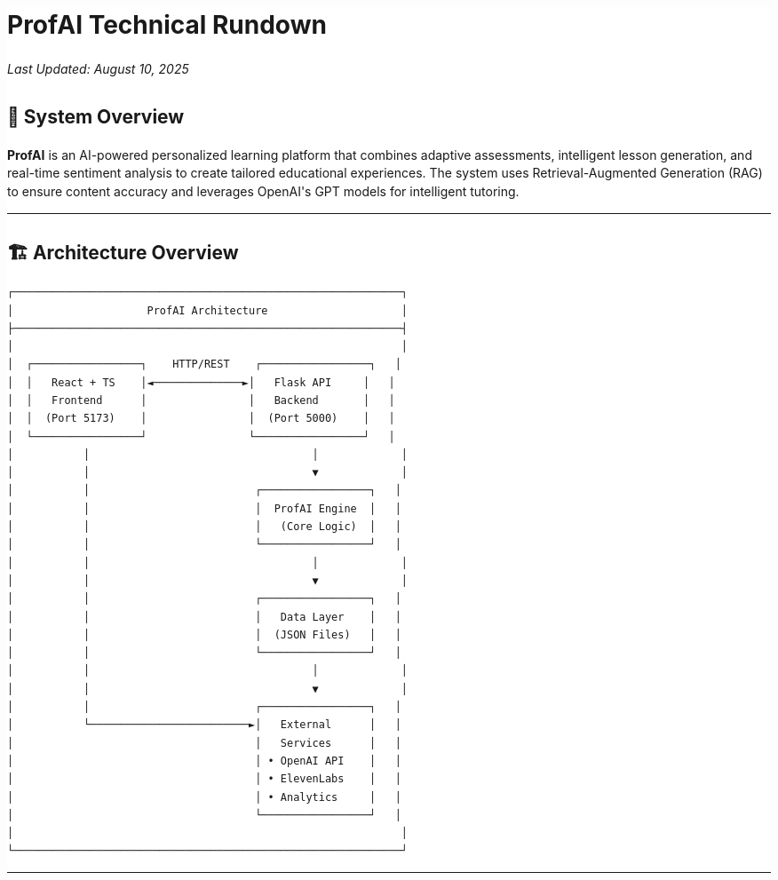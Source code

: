# ProfAI Technical Rundown

*Last Updated: August 10, 2025*

## 🎯 System Overview

**ProfAI** is an AI-powered personalized learning platform that combines adaptive assessments, intelligent lesson generation, and real-time sentiment analysis to create tailored educational experiences. The system uses Retrieval-Augmented Generation (RAG) to ensure content accuracy and leverages OpenAI's GPT models for intelligent tutoring.

---

## 🏗️ Architecture Overview

```
┌─────────────────────────────────────────────────────────────┐
│                     ProfAI Architecture                     │
├─────────────────────────────────────────────────────────────┤
│                                                             │
│  ┌─────────────────┐    HTTP/REST    ┌─────────────────┐   │
│  │   React + TS    │◄──────────────►│   Flask API     │   │
│  │   Frontend      │                │   Backend       │   │
│  │  (Port 5173)    │                │  (Port 5000)    │   │
│  └─────────────────┘                └─────────────────┘   │
│           │                                   │             │
│           │                                   ▼             │
│           │                          ┌─────────────────┐   │
│           │                          │  ProfAI Engine  │   │
│           │                          │   (Core Logic)  │   │
│           │                          └─────────────────┘   │
│           │                                   │             │
│           │                                   ▼             │
│           │                          ┌─────────────────┐   │
│           │                          │   Data Layer    │   │
│           │                          │  (JSON Files)   │   │
│           │                          └─────────────────┘   │
│           │                                   │             │
│           │                                   ▼             │
│           │                          ┌─────────────────┐   │
│           └─────────────────────────►│   External      │   │
│                                      │   Services      │   │
│                                      │ • OpenAI API    │   │
│                                      │ • ElevenLabs    │   │
│                                      │ • Analytics     │   │
│                                      └─────────────────┘   │
│                                                             │
└─────────────────────────────────────────────────────────────┘
```

---
